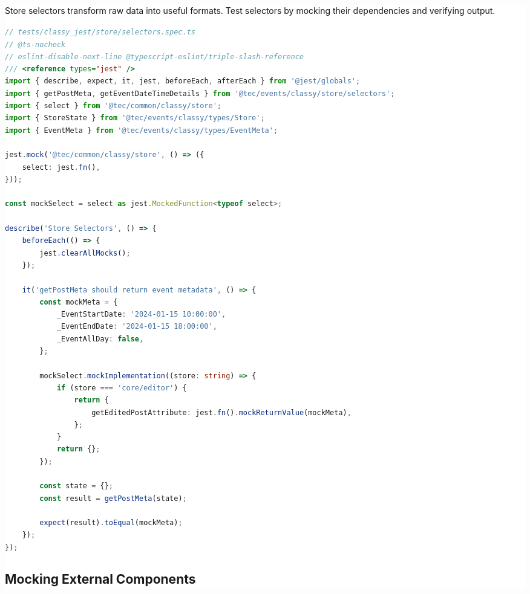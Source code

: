 Store selectors transform raw data into useful formats. Test selectors by mocking their dependencies and verifying
output.

```ts
// tests/classy_jest/store/selectors.spec.ts
// @ts-nocheck
// eslint-disable-next-line @typescript-eslint/triple-slash-reference
/// <reference types="jest" />
import { describe, expect, it, jest, beforeEach, afterEach } from '@jest/globals';
import { getPostMeta, getEventDateTimeDetails } from '@tec/events/classy/store/selectors';
import { select } from '@tec/common/classy/store';
import { StoreState } from '@tec/events/classy/types/Store';
import { EventMeta } from '@tec/events/classy/types/EventMeta';

jest.mock('@tec/common/classy/store', () => ({
	select: jest.fn(),
}));

const mockSelect = select as jest.MockedFunction<typeof select>;

describe('Store Selectors', () => {
	beforeEach(() => {
		jest.clearAllMocks();
	});

	it('getPostMeta should return event metadata', () => {
		const mockMeta = {
			_EventStartDate: '2024-01-15 10:00:00',
			_EventEndDate: '2024-01-15 18:00:00',
			_EventAllDay: false,
		};

		mockSelect.mockImplementation((store: string) => {
			if (store === 'core/editor') {
				return {
					getEditedPostAttribute: jest.fn().mockReturnValue(mockMeta),
				};
			}
			return {};
		});

		const state = {};
		const result = getPostMeta(state);

		expect(result).toEqual(mockMeta);
	});
});
```

## Mocking External Components
